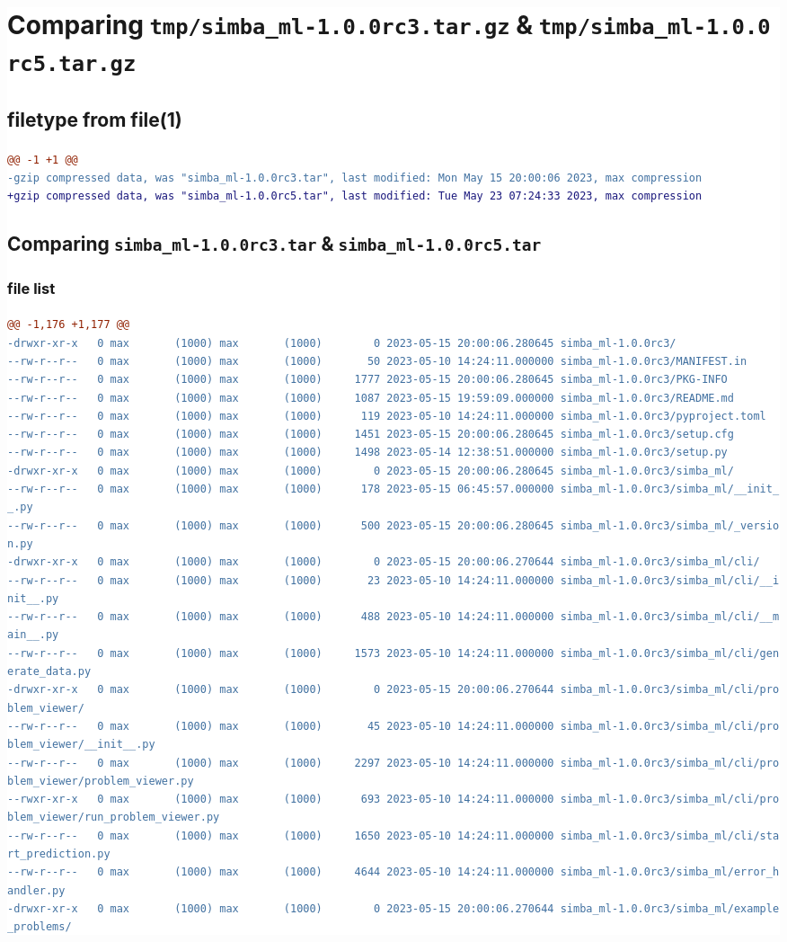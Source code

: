 # Comparing `tmp/simba_ml-1.0.0rc3.tar.gz` & `tmp/simba_ml-1.0.0rc5.tar.gz`

## filetype from file(1)

```diff
@@ -1 +1 @@
-gzip compressed data, was "simba_ml-1.0.0rc3.tar", last modified: Mon May 15 20:00:06 2023, max compression
+gzip compressed data, was "simba_ml-1.0.0rc5.tar", last modified: Tue May 23 07:24:33 2023, max compression
```

## Comparing `simba_ml-1.0.0rc3.tar` & `simba_ml-1.0.0rc5.tar`

### file list

```diff
@@ -1,176 +1,177 @@
-drwxr-xr-x   0 max       (1000) max       (1000)        0 2023-05-15 20:00:06.280645 simba_ml-1.0.0rc3/
--rw-r--r--   0 max       (1000) max       (1000)       50 2023-05-10 14:24:11.000000 simba_ml-1.0.0rc3/MANIFEST.in
--rw-r--r--   0 max       (1000) max       (1000)     1777 2023-05-15 20:00:06.280645 simba_ml-1.0.0rc3/PKG-INFO
--rw-r--r--   0 max       (1000) max       (1000)     1087 2023-05-15 19:59:09.000000 simba_ml-1.0.0rc3/README.md
--rw-r--r--   0 max       (1000) max       (1000)      119 2023-05-10 14:24:11.000000 simba_ml-1.0.0rc3/pyproject.toml
--rw-r--r--   0 max       (1000) max       (1000)     1451 2023-05-15 20:00:06.280645 simba_ml-1.0.0rc3/setup.cfg
--rw-r--r--   0 max       (1000) max       (1000)     1498 2023-05-14 12:38:51.000000 simba_ml-1.0.0rc3/setup.py
-drwxr-xr-x   0 max       (1000) max       (1000)        0 2023-05-15 20:00:06.280645 simba_ml-1.0.0rc3/simba_ml/
--rw-r--r--   0 max       (1000) max       (1000)      178 2023-05-15 06:45:57.000000 simba_ml-1.0.0rc3/simba_ml/__init__.py
--rw-r--r--   0 max       (1000) max       (1000)      500 2023-05-15 20:00:06.280645 simba_ml-1.0.0rc3/simba_ml/_version.py
-drwxr-xr-x   0 max       (1000) max       (1000)        0 2023-05-15 20:00:06.270644 simba_ml-1.0.0rc3/simba_ml/cli/
--rw-r--r--   0 max       (1000) max       (1000)       23 2023-05-10 14:24:11.000000 simba_ml-1.0.0rc3/simba_ml/cli/__init__.py
--rw-r--r--   0 max       (1000) max       (1000)      488 2023-05-10 14:24:11.000000 simba_ml-1.0.0rc3/simba_ml/cli/__main__.py
--rw-r--r--   0 max       (1000) max       (1000)     1573 2023-05-10 14:24:11.000000 simba_ml-1.0.0rc3/simba_ml/cli/generate_data.py
-drwxr-xr-x   0 max       (1000) max       (1000)        0 2023-05-15 20:00:06.270644 simba_ml-1.0.0rc3/simba_ml/cli/problem_viewer/
--rw-r--r--   0 max       (1000) max       (1000)       45 2023-05-10 14:24:11.000000 simba_ml-1.0.0rc3/simba_ml/cli/problem_viewer/__init__.py
--rw-r--r--   0 max       (1000) max       (1000)     2297 2023-05-10 14:24:11.000000 simba_ml-1.0.0rc3/simba_ml/cli/problem_viewer/problem_viewer.py
--rwxr-xr-x   0 max       (1000) max       (1000)      693 2023-05-10 14:24:11.000000 simba_ml-1.0.0rc3/simba_ml/cli/problem_viewer/run_problem_viewer.py
--rw-r--r--   0 max       (1000) max       (1000)     1650 2023-05-10 14:24:11.000000 simba_ml-1.0.0rc3/simba_ml/cli/start_prediction.py
--rw-r--r--   0 max       (1000) max       (1000)     4644 2023-05-10 14:24:11.000000 simba_ml-1.0.0rc3/simba_ml/error_handler.py
-drwxr-xr-x   0 max       (1000) max       (1000)        0 2023-05-15 20:00:06.270644 simba_ml-1.0.0rc3/simba_ml/example_problems/
```